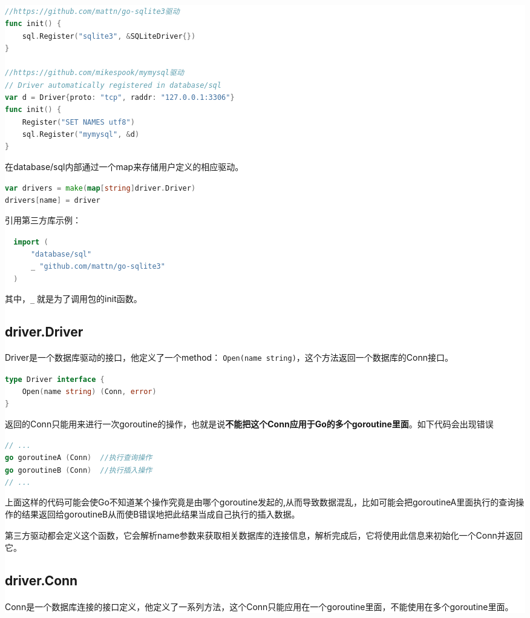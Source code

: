 ```go
//https://github.com/mattn/go-sqlite3驱动
func init() {
    sql.Register("sqlite3", &SQLiteDriver{})
}

//https://github.com/mikespook/mymysql驱动
// Driver automatically registered in database/sql
var d = Driver{proto: "tcp", raddr: "127.0.0.1:3306"}
func init() {
    Register("SET NAMES utf8")
    sql.Register("mymysql", &d)
}
```

在database/sql内部通过一个map来存储用户定义的相应驱动。

```go
var drivers = make(map[string]driver.Driver)
drivers[name] = driver
```

引用第三方库示例：

```go
  import (
      "database/sql"
      _ "github.com/mattn/go-sqlite3"
  )
```
  
其中，`_` 就是为了调用包的init函数。

## driver.Driver

Driver是一个数据库驱动的接口，他定义了一个method： `Open(name string)`，这个方法返回一个数据库的Conn接口。

```go
type Driver interface {
    Open(name string) (Conn, error)
}
```

返回的Conn只能用来进行一次goroutine的操作，也就是说**不能把这个Conn应用于Go的多个goroutine里面**。如下代码会出现错误

```go
// ...
go goroutineA (Conn)  //执行查询操作
go goroutineB (Conn)  //执行插入操作
// ...
```

上面这样的代码可能会使Go不知道某个操作究竟是由哪个goroutine发起的,从而导致数据混乱，比如可能会把goroutineA里面执行的查询操作的结果返回给goroutineB从而使B错误地把此结果当成自己执行的插入数据。

第三方驱动都会定义这个函数，它会解析name参数来获取相关数据库的连接信息，解析完成后，它将使用此信息来初始化一个Conn并返回它。

## driver.Conn
Conn是一个数据库连接的接口定义，他定义了一系列方法，这个Conn只能应用在一个goroutine里面，不能使用在多个goroutine里面。
